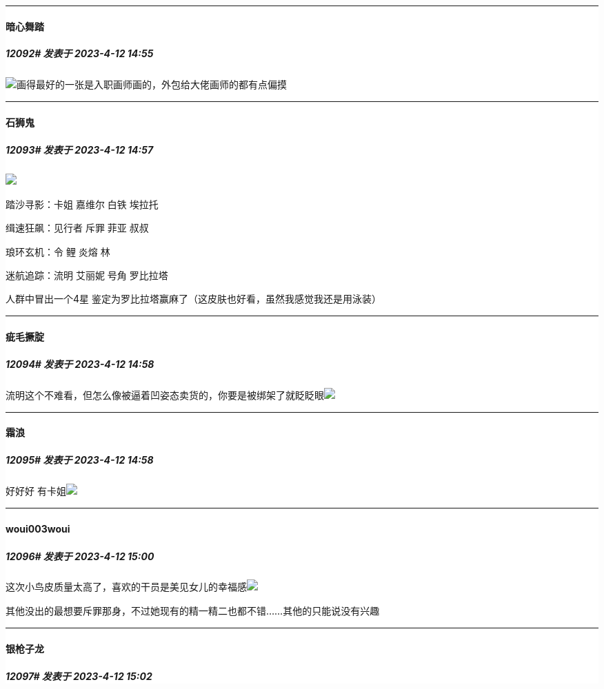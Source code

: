 *****

####  暗心舞踏  
##### 12092#       发表于 2023-4-12 14:55

<img src="https://static.saraba1st.com/image/smiley/face2017/067.png" referrerpolicy="no-referrer">画得最好的一张是入职画师画的，外包给大佬画师的都有点偏摸

*****

####  石狮鬼  
##### 12093#       发表于 2023-4-12 14:57

<img src="https://static.saraba1st.com/image/smiley/face2017/053.png" referrerpolicy="no-referrer">

踏沙寻影：卡姐 嘉维尔 白铁 埃拉托

缉速狂飙：见行者 斥罪 菲亚 叔叔 

琅环玄机：令 鲤 炎熔 林

迷航追踪：流明 艾丽妮 号角 罗比拉塔

人群中冒出一个4星 鉴定为罗比拉塔赢麻了（这皮肤也好看，虽然我感觉我还是用泳装）

*****

####  疵毛撅腚  
##### 12094#       发表于 2023-4-12 14:58

流明这个不难看，但怎么像被逼着凹姿态卖货的，你要是被绑架了就眨眨眼<img src="https://static.saraba1st.com/image/smiley/face2017/067.png" referrerpolicy="no-referrer">

*****

####  霜浪  
##### 12095#       发表于 2023-4-12 14:58

好好好 有卡姐<img src="https://static.saraba1st.com/image/smiley/face2017/072.png" referrerpolicy="no-referrer">

*****

####  woui003woui  
##### 12096#       发表于 2023-4-12 15:00

这次小鸟皮质量太高了，喜欢的干员是美见女儿的幸福感<img src="https://static.saraba1st.com/image/smiley/face2017/152.png" referrerpolicy="no-referrer">

其他没出的最想要斥罪那身，不过她现有的精一精二也都不错……其他的只能说没有兴趣


*****

####  银枪子龙  
##### 12097#       发表于 2023-4-12 15:02
